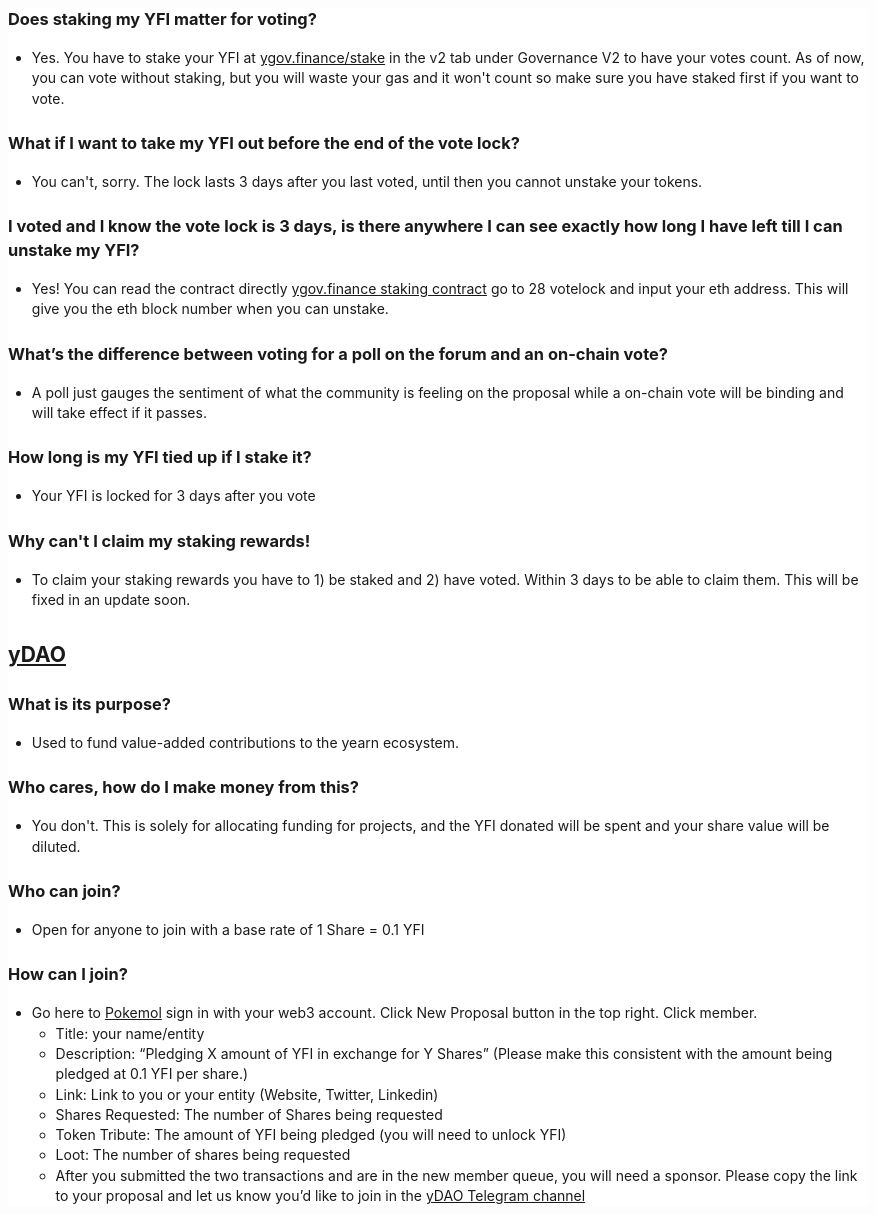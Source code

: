 ### Does staking my YFI matter for voting?
- Yes. You have to stake your YFI at [ygov.finance/stake](https://ygov.finance/stake) in the v2 tab under Governance V2 to have your votes count. As of now, you can vote without staking, but you will waste your gas and it won't count so make sure you have staked first if you want to vote.

### What if I want to take my YFI out before the end of the vote lock?
- You can't, sorry. The lock lasts 3 days after you last voted, until then you cannot unstake your tokens.

### I voted and I know the vote lock is 3 days, is there anywhere I can see exactly how long I have left till I can unstake my YFI?
- Yes! You can read the contract directly [ygov.finance staking contract](https://etherscan.io/address/0xBa37B002AbaFDd8E89a1995dA52740bbC013D992#readContract) go to 28 votelock and input your eth address. This will give you the eth block number when you can unstake.

### What’s the difference between voting for a poll on the forum and an on-chain vote?
- A poll just gauges the sentiment of what the community is feeling on the proposal while a on-chain vote will be binding and will take effect if it passes.

### How long is my YFI tied up if I stake it?
- Your YFI is locked for 3 days after you vote

### Why can't I claim my staking rewards! 
- To claim your staking rewards you have to 1) be staked and 2) have voted. Within 3 days to be able to claim them. This will be fixed in an update soon.

## [yDAO](https://gov.yearn.finance/t/ydao-for-community-funding/2243) 

### What is its purpose?
- Used to fund value-added contributions to the yearn ecosystem.

### Who cares, how do I make money from this?
- You don't. This is solely for allocating funding for projects, and the YFI donated will be spent and your share value will be diluted.

### Who can join?
- Open for anyone to join with a base rate of 1 Share = 0.1 YFI

### How can I join?
- Go here to [Pokemol](https://pokemol.com/dao/0xcb46298767fb5d44c18313976c30d3eeb5071862) sign in with your web3 account. Click New Proposal button in the top right. Click member. 
    - Title: your name/entity
    - Description: “Pledging X amount of YFI in exchange for Y Shares” (Please make this consistent with the amount being pledged at 0.1 YFI per share.)
    - Link: Link to you or your entity (Website, Twitter, Linkedin)
    - Shares Requested: The number of Shares being requested
    - Token Tribute: The amount of YFI being pledged (you will need to unlock YFI)
    - Loot: The number of shares being requested
    - After you submitted the two transactions and are in the new member queue, you will need a sponsor. Please copy the link to your proposal and let us know you’d like to join in the [yDAO Telegram channel](https://t.me/joinchat/Qn1GPBv0y7lY1vAmRCB7KA)
